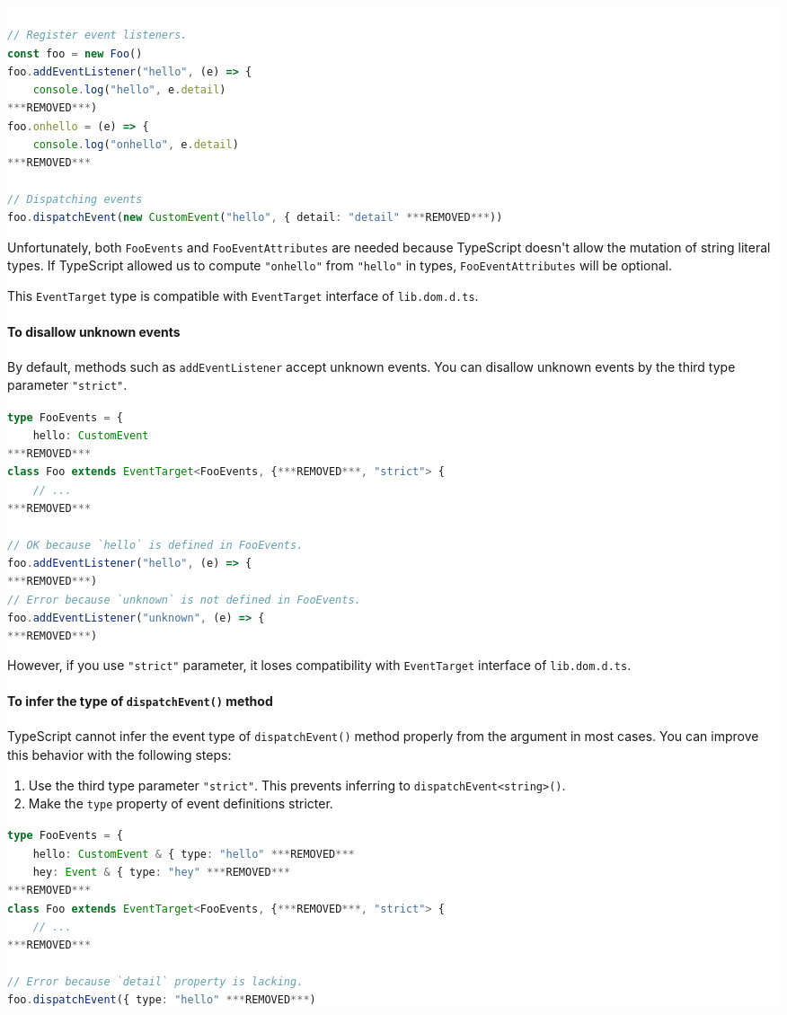 ```ts

// Register event listeners.
const foo = new Foo()
foo.addEventListener("hello", (e) => {
    console.log("hello", e.detail)
***REMOVED***)
foo.onhello = (e) => {
    console.log("onhello", e.detail)
***REMOVED***

// Dispatching events
foo.dispatchEvent(new CustomEvent("hello", { detail: "detail" ***REMOVED***))
```

Unfortunately, both `FooEvents` and `FooEventAttributes` are needed because TypeScript doesn't allow the mutation of string literal types. If TypeScript allowed us to compute `"onhello"` from `"hello"` in types, `FooEventAttributes` will be optional.

This `EventTarget` type is compatible with `EventTarget` interface of `lib.dom.d.ts`.

#### To disallow unknown events

By default, methods such as `addEventListener` accept unknown events. You can disallow unknown events by the third type parameter `"strict"`.

```ts
type FooEvents = {
    hello: CustomEvent
***REMOVED***
class Foo extends EventTarget<FooEvents, {***REMOVED***, "strict"> {
    // ...
***REMOVED***

// OK because `hello` is defined in FooEvents.
foo.addEventListener("hello", (e) => {
***REMOVED***)
// Error because `unknown` is not defined in FooEvents.
foo.addEventListener("unknown", (e) => {
***REMOVED***)
```

However, if you use `"strict"` parameter, it loses compatibility with `EventTarget` interface of `lib.dom.d.ts`.

#### To infer the type of `dispatchEvent()` method

TypeScript cannot infer the event type of `dispatchEvent()` method properly from the argument in most cases. You can improve this behavior with the following steps:

1. Use the third type parameter `"strict"`. This prevents inferring to `dispatchEvent<string>()`.
2. Make the `type` property of event definitions stricter.

```ts
type FooEvents = {
    hello: CustomEvent & { type: "hello" ***REMOVED***
    hey: Event & { type: "hey" ***REMOVED***
***REMOVED***
class Foo extends EventTarget<FooEvents, {***REMOVED***, "strict"> {
    // ...
***REMOVED***

// Error because `detail` property is lacking.
foo.dispatchEvent({ type: "hello" ***REMOVED***)
```
